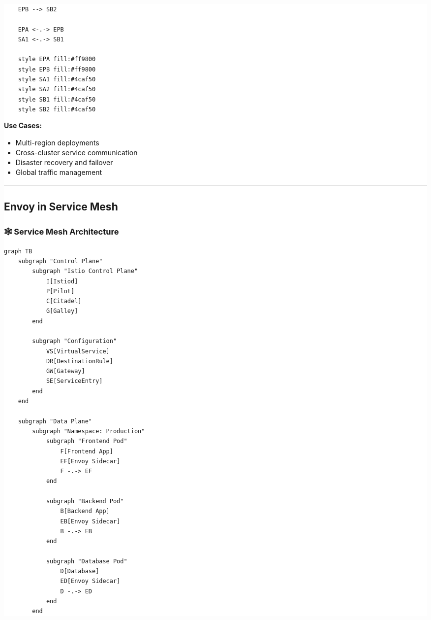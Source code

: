 ```mermaid
    EPB --> SB2
    
    EPA <-.-> EPB
    SA1 <-.-> SB1
    
    style EPA fill:#ff9800
    style EPB fill:#ff9800
    style SA1 fill:#4caf50
    style SA2 fill:#4caf50
    style SB1 fill:#4caf50
    style SB2 fill:#4caf50
```

**Use Cases:**
- Multi-region deployments
- Cross-cluster service communication
- Disaster recovery and failover
- Global traffic management

---

## Envoy in Service Mesh

### 🕸️ Service Mesh Architecture

```mermaid
graph TB
    subgraph "Control Plane"
        subgraph "Istio Control Plane"
            I[Istiod]
            P[Pilot]
            C[Citadel]
            G[Galley]
        end
        
        subgraph "Configuration"
            VS[VirtualService]
            DR[DestinationRule]
            GW[Gateway]
            SE[ServiceEntry]
        end
    end
    
    subgraph "Data Plane"
        subgraph "Namespace: Production"
            subgraph "Frontend Pod"
                F[Frontend App]
                EF[Envoy Sidecar]
                F -.-> EF
            end
            
            subgraph "Backend Pod"
                B[Backend App]
                EB[Envoy Sidecar]
                B -.-> EB
            end
            
            subgraph "Database Pod"
                D[Database]
                ED[Envoy Sidecar]
                D -.-> ED
            end
        end
```